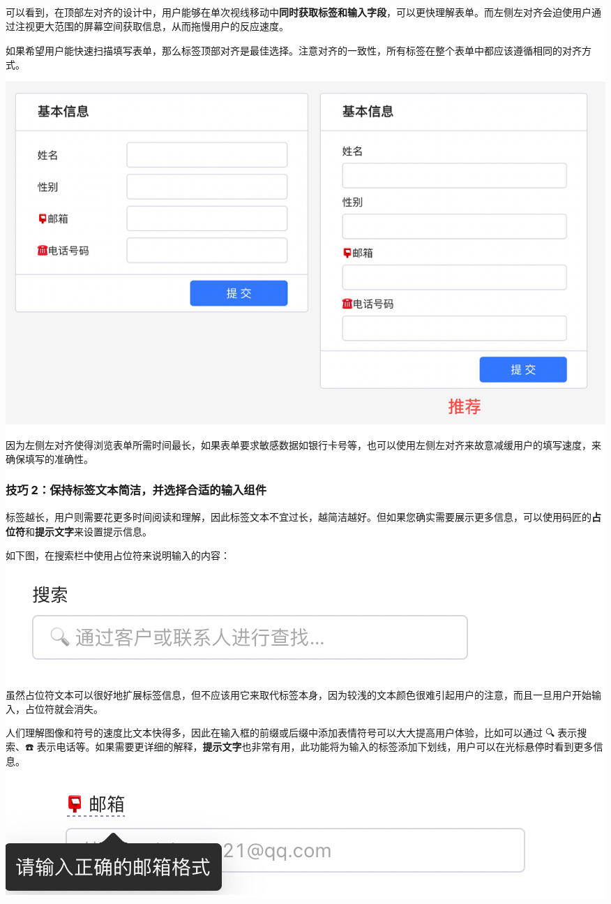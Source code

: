 可以看到，在顶部左对齐的设计中，用户能够在单次视线移动中​**同时获取标签和输入字段**​，可以更快理解表单。而左侧左对齐会迫使用户通过注视更大范围的屏幕空间获取信息，从而拖慢用户的反应速度。

如果希望用户能快速扫描填写表单，那么标签顶部对齐是最佳选择。注意对齐的一致性，所有标签在整个表单中都应该遵循相同的对齐方式。

​![](assets/44-20231002181025-diu460c.png)​

因为左侧左对齐使得浏览表单所需时间最长，如果表单要求敏感数据如银行卡号等，也可以使用左侧左对齐来故意减缓用户的填写速度，来确保填写的准确性。

### 技巧 2：保持标签文本简洁，并选择合适的输入组件

标签越长，用户则需要花更多时间阅读和理解，因此标签文本不宜过长，越简洁越好。但如果您确实需要展示更多信息，可以使用码匠的**占位符**和**提示文字**来设置提示信息。

如下图，在搜索栏中使用占位符来说明输入的内容：

​![](assets/5-20231002181025-riq3ikw.png)​

虽然占位符文本可以很好地扩展标签信息，但不应该用它来取代标签本身，因为较浅的文本颜色很难引起用户的注意，而且一旦用户开始输入，占位符就会消失。

人们理解图像和符号的速度比文本快得多，因此在输入框的前缀或后缀中添加表情符号可以大大提高用户体验，比如可以通过 🔍 表示搜索、☎️ 表示电话等。如果需要更详细的解释，**提示文字**也非常有用，此功能将为输入的标签添加下划线，用户可以在光标悬停时看到更多信息。

​![](assets/6-20231002181025-6lv4jzj.png)​
